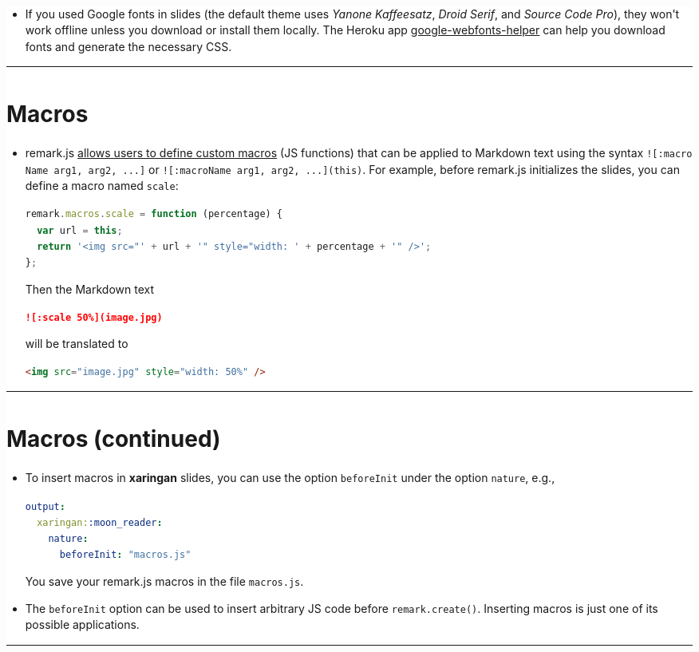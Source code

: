 - If you used Google fonts in slides (the default theme uses _Yanone Kaffeesatz_, _Droid Serif_, and _Source Code Pro_), they won't work offline unless you download or install them locally. The Heroku app [google-webfonts-helper](https://google-webfonts-helper.herokuapp.com/fonts) can help you download fonts and generate the necessary CSS.

---

# Macros

- remark.js [allows users to define custom macros](https://github.com/yihui/xaringan/issues/80) (JS functions) that can be applied to Markdown text using the syntax `![:macroName arg1, arg2, ...]` or `![:macroName arg1, arg2, ...](this)`. For example, before remark.js initializes the slides, you can define a macro named `scale`:

    ```js
    remark.macros.scale = function (percentage) {
      var url = this;
      return '<img src="' + url + '" style="width: ' + percentage + '" />';
    };
    ```

    Then the Markdown text

    ```markdown
    ![:scale 50%](image.jpg)
    ```

    will be translated to
    
    ```html
    <img src="image.jpg" style="width: 50%" />
    ```

---

# Macros (continued)

- To insert macros in **xaringan** slides, you can use the option `beforeInit` under the option `nature`, e.g.,

    ```yaml
    output:
      xaringan::moon_reader:
        nature:
          beforeInit: "macros.js"
    ```

    You save your remark.js macros in the file `macros.js`.

- The `beforeInit` option can be used to insert arbitrary JS code before `remark.create()`. Inserting macros is just one of its possible applications.

---